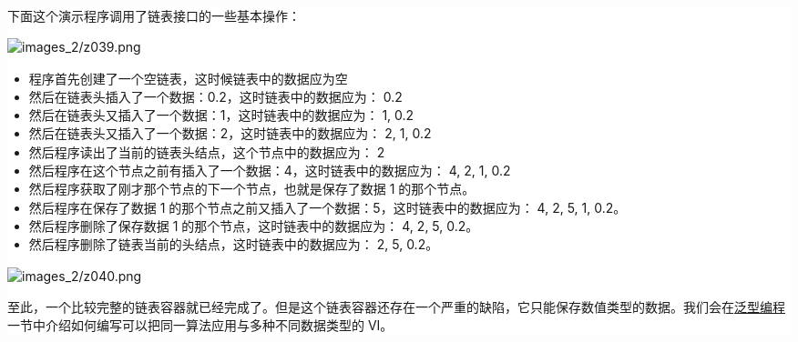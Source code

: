 下面这个演示程序调用了链表接口的一些基本操作：

![images_2/z039.png](images_2/z039.png "演示程序")

- 程序首先创建了一个空链表，这时候链表中的数据应为空
- 然后在链表头插入了一个数据：0.2，这时链表中的数据应为： 0.2
- 然后在链表头又插入了一个数据：1，这时链表中的数据应为： 1, 0.2
- 然后在链表头又插入了一个数据：2，这时链表中的数据应为： 2, 1, 0.2
- 然后程序读出了当前的链表头结点，这个节点中的数据应为： 2
- 然后程序在这个节点之前有插入了一个数据：4，这时链表中的数据应为： 4, 2, 1, 0.2
- 然后程序获取了刚才那个节点的下一个节点，也就是保存了数据 1 的那个节点。
- 然后程序在保存了数据 1 的那个节点之前又插入了一个数据：5，这时链表中的数据应为： 4, 2, 5, 1, 0.2。
- 然后程序删除了保存数据 1 的那个节点，这时链表中的数据应为： 4, 2, 5, 0.2。
- 然后程序删除了链表当前的头结点，这时链表中的数据应为： 2, 5, 0.2。

![images_2/z040.png](images_2/z040.png "演示程序运行结果")

至此，一个比较完整的链表容器就已经完成了。但是这个链表容器还存在一个严重的缺陷，它只能保存数值类型的数据。我们会在[泛型编程](oop_generic)一节中介绍如何编写可以把同一算法应用与多种不同数据类型的 VI。
